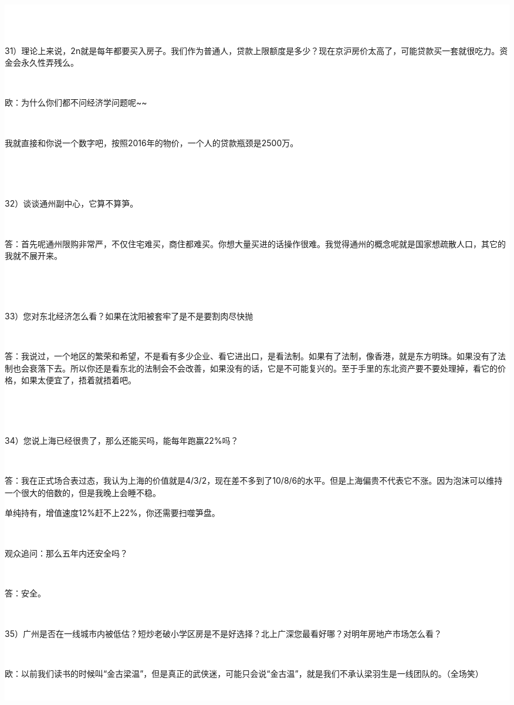 &nbsp;

&nbsp;

31）理论上来说，2n就是每年都要买入房子。我们作为普通人，贷款上限额度是多少？现在京沪房价太高了，可能贷款买一套就很吃力。资金会永久性弄残么。

&nbsp;

欧：为什么你们都不问经济学问题呢~~

&nbsp;

我就直接和你说一个数字吧，按照2016年的物价，一个人的贷款瓶颈是2500万。

&nbsp;

&nbsp;

32）谈谈通州副中心，它算不算笋。

&nbsp;

答：首先呢通州限购非常严，不仅住宅难买，商住都难买。你想大量买进的话操作很难。我觉得通州的概念呢就是国家想疏散人口，其它的我就不展开来。

&nbsp;

&nbsp;

33）您对东北经济怎么看？如果在沈阳被套牢了是不是要割肉尽快抛

&nbsp;

答：我说过，一个地区的繁荣和希望，不是看有多少企业、看它进出口，是看法制。如果有了法制，像香港，就是东方明珠。如果没有了法制也会衰落下去。所以你还是看东北的法制会不会改善，如果没有的话，它是不可能复兴的。至于手里的东北资产要不要处理掉，看它的价格，如果太便宜了，捂着就捂着吧。

&nbsp;

&nbsp;

34）您说上海已经很贵了，那么还能买吗，能每年跑赢22%吗？

&nbsp;

答：我在正式场合表过态，我认为上海的价值就是4/3/2，现在差不多到了10/8/6的水平。但是上海偏贵不代表它不涨。因为泡沫可以维持一个很大的倍数的，但是我晚上会睡不稳。

单纯持有，增值速度12%赶不上22%，你还需要扫噬笋盘。

&nbsp;

观众追问：那么五年内还安全吗？

&nbsp;

答：安全。

&nbsp;

35）广州是否在一线城市内被低估？短炒老破小学区房是不是好选择？北上广深您最看好哪？对明年房地产市场怎么看？

&nbsp;

欧：以前我们读书的时候叫“金古梁温”，但是真正的武侠迷，可能只会说“金古温”，就是我们不承认梁羽生是一线团队的。（全场笑）

&nbsp;
